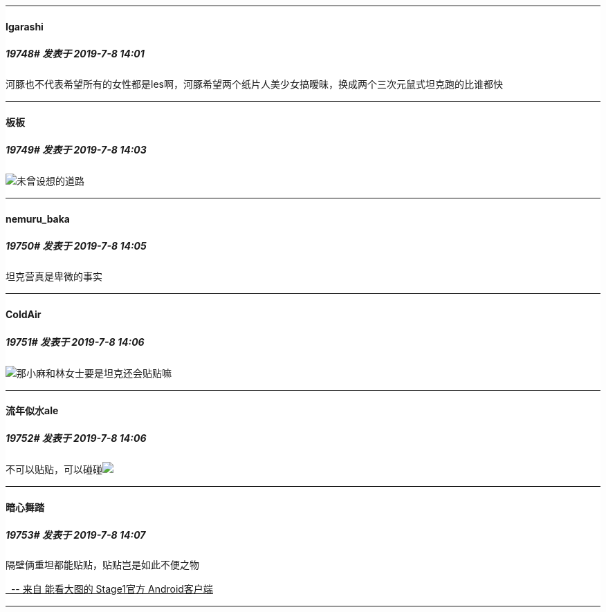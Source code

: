 *****

####  Igarashi  
##### 19748#       发表于 2019-7-8 14:01


河豚也不代表希望所有的女性都是les啊，河豚希望两个纸片人美少女搞暧昧，换成两个三次元鼠式坦克跑的比谁都快


*****

####  板板  
##### 19749#       发表于 2019-7-8 14:03


<img src="https://static.saraba1st.com/image/smiley/face2017/067.png" referrerpolicy="no-referrer">未曾设想的道路


*****

####  nemuru_baka  
##### 19750#       发表于 2019-7-8 14:05


坦克营真是卑微的事实


*****

####  ColdAir  
##### 19751#       发表于 2019-7-8 14:06


<img src="https://static.saraba1st.com/image/smiley/face2017/067.png" referrerpolicy="no-referrer">那小麻和林女士要是坦克还会贴贴嘛


*****

####  流年似水ale  
##### 19752#       发表于 2019-7-8 14:06


不可以贴贴，可以碰碰<img src="https://static.saraba1st.com/image/smiley/face2017/068.png" referrerpolicy="no-referrer">


*****

####  暗心舞踏  
##### 19753#       发表于 2019-7-8 14:07


隔壁俩重坦都能贴贴，贴贴岂是如此不便之物

[  -- 来自 能看大图的 Stage1官方 Android客户端](https://www.coolapk.com/apk/140634)


*****
